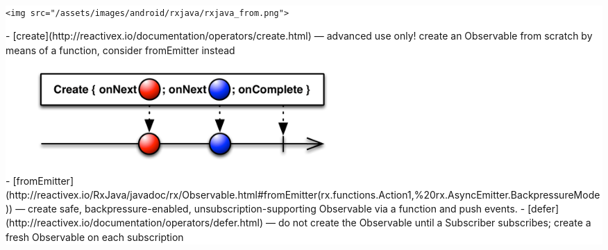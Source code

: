     <img src="/assets/images/android/rxjava/rxjava_from.png">
  </figure>
- [create](http://reactivex.io/documentation/operators/create.html) — advanced use only! create an Observable from scratch by means of a function, consider fromEmitter instead
  <figure style="width: 50%">
    <img src="/assets/images/android/rxjava/rxjava_create.png">
  </figure>
- [fromEmitter](http://reactivex.io/RxJava/javadoc/rx/Observable.html#fromEmitter(rx.functions.Action1,%20rx.AsyncEmitter.BackpressureMode)) — create safe, backpressure-enabled, unsubscription-supporting Observable via a function and push events.
- [defer](http://reactivex.io/documentation/operators/defer.html) — do not create the Observable until a Subscriber subscribes; create a fresh Observable on each subscription
  <figure style="width: 50%">